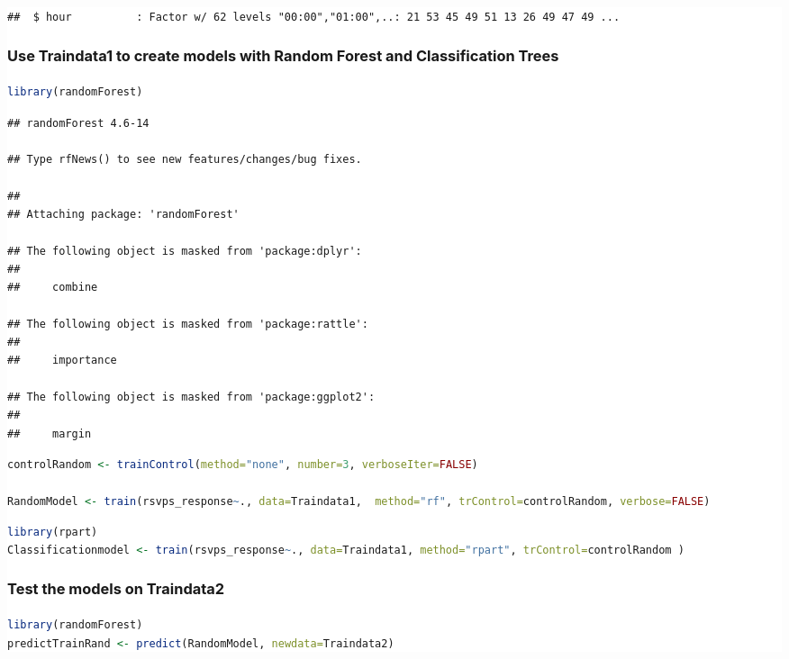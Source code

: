    ##  $ hour          : Factor w/ 62 levels "00:00","01:00",..: 21 53 45 49 51 13 26 49 47 49 ...

### Use Traindata1 to create models with Random Forest and Classification Trees

``` r
library(randomForest)
```

    ## randomForest 4.6-14

    ## Type rfNews() to see new features/changes/bug fixes.

    ## 
    ## Attaching package: 'randomForest'

    ## The following object is masked from 'package:dplyr':
    ## 
    ##     combine

    ## The following object is masked from 'package:rattle':
    ## 
    ##     importance

    ## The following object is masked from 'package:ggplot2':
    ## 
    ##     margin

``` r
controlRandom <- trainControl(method="none", number=3, verboseIter=FALSE)

RandomModel <- train(rsvps_response~., data=Traindata1,  method="rf", trControl=controlRandom, verbose=FALSE)
```

``` r
library(rpart)
Classificationmodel <- train(rsvps_response~., data=Traindata1, method="rpart", trControl=controlRandom )
```

### Test the models on Traindata2

``` r
library(randomForest)
predictTrainRand <- predict(RandomModel, newdata=Traindata2)
```
